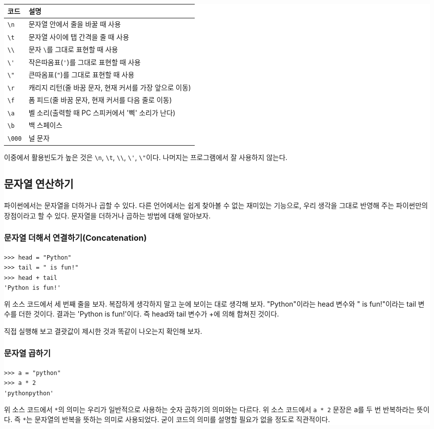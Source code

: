 | 코드   | 설명                                                    |
| :----- | :------------------------------------------------------ |
| `\n`   | 문자열 안에서 줄을 바꿀 때 사용                         |
| `\t`   | 문자열 사이에 탭 간격을 줄 때 사용                      |
| `\\`   | 문자 `\`를 그대로 표현할 때 사용                        |
| `\'`   | 작은따옴표(`'`)를 그대로 표현할 때 사용                 |
| `\"`   | 큰따옴표(`"`)를 그대로 표현할 때 사용                   |
| `\r`   | 캐리지 리턴(줄 바꿈 문자, 현재 커서를 가장 앞으로 이동) |
| `\f`   | 폼 피드(줄 바꿈 문자, 현재 커서를 다음 줄로 이동)       |
| `\a`   | 벨 소리(출력할 때 PC 스피커에서 '삑' 소리가 난다)       |
| `\b`   | 백 스페이스                                             |
| `\000` | 널 문자                                                 |

이중에서 활용빈도가 높은 것은 `\n`, `\t`, `\\`, `\'`, `\"`이다. 나머지는 프로그램에서 잘 사용하지 않는다.





## 문자열 연산하기

파이썬에서는 문자열을 더하거나 곱할 수 있다. 다른 언어에서는 쉽게 찾아볼 수 없는 재미있는 기능으로, 우리 생각을 그대로 반영해 주는 파이썬만의 장점이라고 할 수 있다. 문자열을 더하거나 곱하는 방법에 대해 알아보자.

### 문자열 더해서 연결하기(Concatenation)

```
>>> head = "Python"
>>> tail = " is fun!"
>>> head + tail
'Python is fun!'
```

위 소스 코드에서 세 번째 줄을 보자. 복잡하게 생각하지 말고 눈에 보이는 대로 생각해 보자. "Python"이라는 head 변수와 " is fun!"이라는 tail 변수를 더한 것이다. 결과는 'Python is fun!'이다. 즉 head와 tail 변수가 +에 의해 합쳐진 것이다.

직접 실행해 보고 결괏값이 제시한 것과 똑같이 나오는지 확인해 보자.

### 문자열 곱하기

```
>>> a = "python"
>>> a * 2
'pythonpython'
```

위 소스 코드에서 `*`의 의미는 우리가 일반적으로 사용하는 숫자 곱하기의 의미와는 다르다. 위 소스 코드에서 `a * 2` 문장은 a를 두 번 반복하라는 뜻이다. 즉 `*`는 문자열의 반복을 뜻하는 의미로 사용되었다. 굳이 코드의 의미를 설명할 필요가 없을 정도로 직관적이다.
